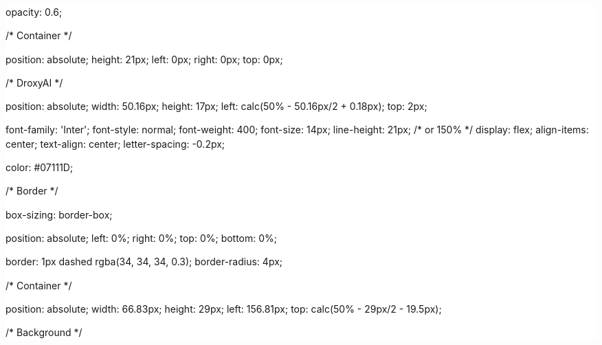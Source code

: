 opacity: 0.6;


/* Container */

position: absolute;
height: 21px;
left: 0px;
right: 0px;
top: 0px;



/* DroxyAI */

position: absolute;
width: 50.16px;
height: 17px;
left: calc(50% - 50.16px/2 + 0.18px);
top: 2px;

font-family: 'Inter';
font-style: normal;
font-weight: 400;
font-size: 14px;
line-height: 21px;
/* or 150% */
display: flex;
align-items: center;
text-align: center;
letter-spacing: -0.2px;

color: #07111D;



/* Border */

box-sizing: border-box;

position: absolute;
left: 0%;
right: 0%;
top: 0%;
bottom: 0%;

border: 1px dashed rgba(34, 34, 34, 0.3);
border-radius: 4px;


/* Container */

position: absolute;
width: 66.83px;
height: 29px;
left: 156.81px;
top: calc(50% - 29px/2 - 19.5px);



/* Background */

